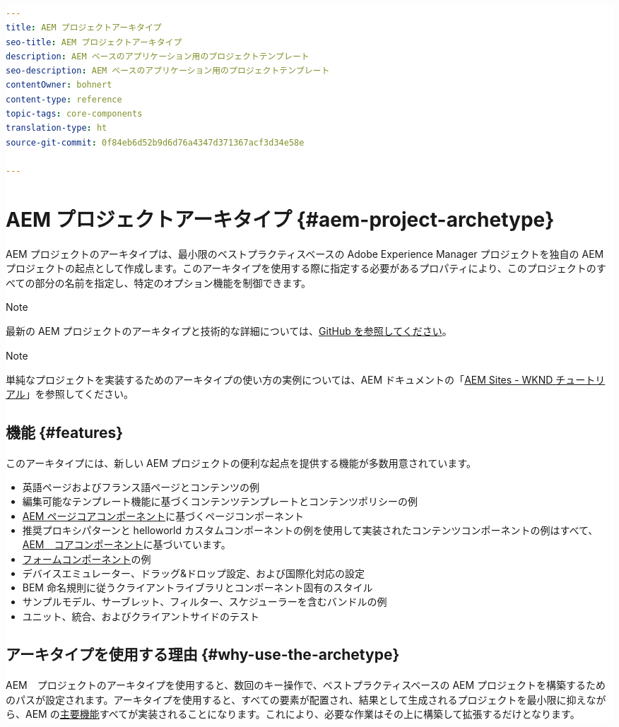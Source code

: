 ```yaml
---
title: AEM プロジェクトアーキタイプ
seo-title: AEM プロジェクトアーキタイプ
description: AEM ベースのアプリケーション用のプロジェクトテンプレート
seo-description: AEM ベースのアプリケーション用のプロジェクトテンプレート
contentOwner: bohnert
content-type: reference
topic-tags: core-components
translation-type: ht
source-git-commit: 0f84eb6d52b9d6d76a4347d371367acf3d34e58e

---
```



# AEM プロジェクトアーキタイプ {#aem-project-archetype}

AEM プロジェクトのアーキタイプは、最小限のベストプラクティスベースの Adobe Experience Manager プロジェクトを独自の AEM プロジェクトの起点として作成します。このアーキタイプを使用する際に指定する必要があるプロパティにより、このプロジェクトのすべての部分の名前を指定し、特定のオプション機能を制御できます。

>[!NOTE]
>
>最新の AEM プロジェクトのアーキタイプと技術的な詳細については、[GitHub を参照してください](https://github.com/adobe/aem-project-archetype)。

>[!NOTE]
>
>単純なプロジェクトを実装するためのアーキタイプの使い方の実例については、AEM ドキュメントの「[AEM Sites - WKND チュートリアル](https://docs.adobe.com/content/help/en/experience-manager-learn/getting-started-wknd-tutorial-develop/overview.html)」を参照してください。

## 機能 {#features}

このアーキタイプには、新しい AEM プロジェクトの便利な起点を提供する機能が多数用意されています。

* 英語ページおよびフランス語ページとコンテンツの例
* 編集可能なテンプレート機能に基づくコンテンツテンプレートとコンテンツポリシーの例
* [AEM ページコアコンポーネント](page.md)に基づくページコンポーネント
* 推奨プロキシパターンと helloworld カスタムコンポーネントの例を使用して実装されたコンテンツコンポーネントの例はすべて、[AEM　コアコンポーネント](introduction.md)に基づいています。
* [フォームコンポーネント](form-container.md)の例
* デバイスエミュレーター、ドラッグ&amp;ドロップ設定、および国際化対応の設定
* BEM 命名規則に従うクライアントライブラリとコンポーネント固有のスタイル
* サンプルモデル、サーブレット、フィルター、スケジューラーを含むバンドルの例
* ユニット、統合、およびクライアントサイドのテスト

## アーキタイプを使用する理由 {#why-use-the-archetype}

AEM　プロジェクトのアーキタイプを使用すると、数回のキー操作で、ベストプラクティスベースの AEM プロジェクトを構築するためのパスが設定されます。アーキタイプを使用すると、すべての要素が配置され、結果として生成されるプロジェクトを最小限に抑えながら、AEM の[主要機能](#features)すべてが実装されることになります。これにより、必要な作業はその上に構築して拡張するだけとなります。

